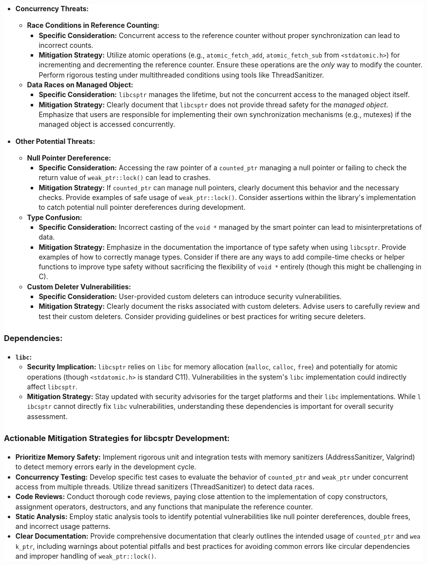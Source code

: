 *   **Concurrency Threats:**
    *   **Race Conditions in Reference Counting:**
        *   **Specific Consideration:** Concurrent access to the reference counter without proper synchronization can lead to incorrect counts.
        *   **Mitigation Strategy:**  Utilize atomic operations (e.g., `atomic_fetch_add`, `atomic_fetch_sub` from `<stdatomic.h>`) for incrementing and decrementing the reference counter. Ensure these operations are the *only* way to modify the counter. Perform rigorous testing under multithreaded conditions using tools like ThreadSanitizer.
    *   **Data Races on Managed Object:**
        *   **Specific Consideration:** `libcsptr` manages the lifetime, but not the concurrent access to the managed object itself.
        *   **Mitigation Strategy:** Clearly document that `libcsptr` does not provide thread safety for the *managed object*. Emphasize that users are responsible for implementing their own synchronization mechanisms (e.g., mutexes) if the managed object is accessed concurrently.

*   **Other Potential Threats:**
    *   **Null Pointer Dereference:**
        *   **Specific Consideration:** Accessing the raw pointer of a `counted_ptr` managing a null pointer or failing to check the return value of `weak_ptr::lock()` can lead to crashes.
        *   **Mitigation Strategy:**  If `counted_ptr` can manage null pointers, clearly document this behavior and the necessary checks. Provide examples of safe usage of `weak_ptr::lock()`. Consider assertions within the library's implementation to catch potential null pointer dereferences during development.
    *   **Type Confusion:**
        *   **Specific Consideration:** Incorrect casting of the `void *` managed by the smart pointer can lead to misinterpretations of data.
        *   **Mitigation Strategy:**  Emphasize in the documentation the importance of type safety when using `libcsptr`. Provide examples of how to correctly manage types. Consider if there are any ways to add compile-time checks or helper functions to improve type safety without sacrificing the flexibility of `void *` entirely (though this might be challenging in C).
    *   **Custom Deleter Vulnerabilities:**
        *   **Specific Consideration:**  User-provided custom deleters can introduce security vulnerabilities.
        *   **Mitigation Strategy:**  Clearly document the risks associated with custom deleters. Advise users to carefully review and test their custom deleters. Consider providing guidelines or best practices for writing secure deleters.

### Dependencies:

*   **`libc`:**
    *   **Security Implication:** `libcsptr` relies on `libc` for memory allocation (`malloc`, `calloc`, `free`) and potentially for atomic operations (though `<stdatomic.h>` is standard C11). Vulnerabilities in the system's `libc` implementation could indirectly affect `libcsptr`.
    *   **Mitigation Strategy:**  Stay updated with security advisories for the target platforms and their `libc` implementations. While `libcsptr` cannot directly fix `libc` vulnerabilities, understanding these dependencies is important for overall security assessment.

### Actionable Mitigation Strategies for libcsptr Development:

*   **Prioritize Memory Safety:** Implement rigorous unit and integration tests with memory sanitizers (AddressSanitizer, Valgrind) to detect memory errors early in the development cycle.
*   **Concurrency Testing:**  Develop specific test cases to evaluate the behavior of `counted_ptr` and `weak_ptr` under concurrent access from multiple threads. Utilize thread sanitizers (ThreadSanitizer) to detect data races.
*   **Code Reviews:** Conduct thorough code reviews, paying close attention to the implementation of copy constructors, assignment operators, destructors, and any functions that manipulate the reference counter.
*   **Static Analysis:** Employ static analysis tools to identify potential vulnerabilities like null pointer dereferences, double frees, and incorrect usage patterns.
*   **Clear Documentation:** Provide comprehensive documentation that clearly outlines the intended usage of `counted_ptr` and `weak_ptr`, including warnings about potential pitfalls and best practices for avoiding common errors like circular dependencies and improper handling of `weak_ptr::lock()`.